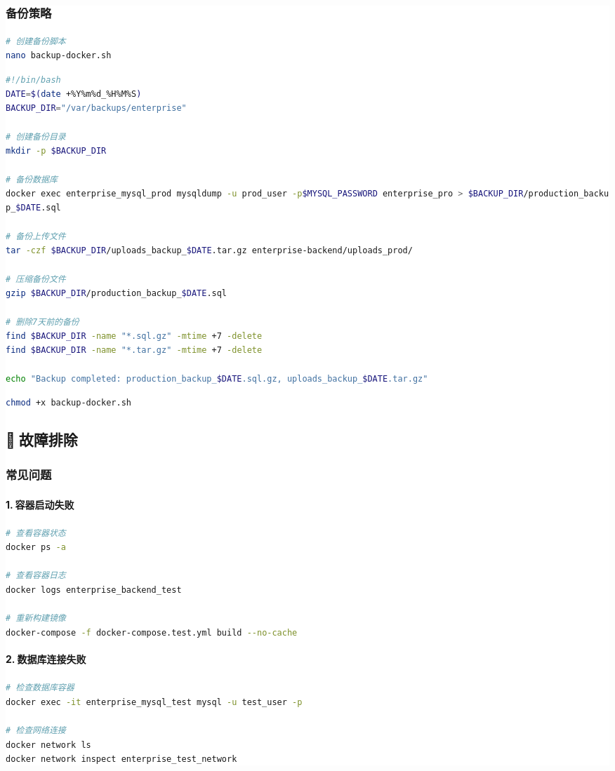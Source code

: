 ### 备份策略
```bash
# 创建备份脚本
nano backup-docker.sh
```

```bash
#!/bin/bash
DATE=$(date +%Y%m%d_%H%M%S)
BACKUP_DIR="/var/backups/enterprise"

# 创建备份目录
mkdir -p $BACKUP_DIR

# 备份数据库
docker exec enterprise_mysql_prod mysqldump -u prod_user -p$MYSQL_PASSWORD enterprise_pro > $BACKUP_DIR/production_backup_$DATE.sql

# 备份上传文件
tar -czf $BACKUP_DIR/uploads_backup_$DATE.tar.gz enterprise-backend/uploads_prod/

# 压缩备份文件
gzip $BACKUP_DIR/production_backup_$DATE.sql

# 删除7天前的备份
find $BACKUP_DIR -name "*.sql.gz" -mtime +7 -delete
find $BACKUP_DIR -name "*.tar.gz" -mtime +7 -delete

echo "Backup completed: production_backup_$DATE.sql.gz, uploads_backup_$DATE.tar.gz"
```

```bash
chmod +x backup-docker.sh
```

## 🔧 故障排除

### 常见问题

#### 1. 容器启动失败
```bash
# 查看容器状态
docker ps -a

# 查看容器日志
docker logs enterprise_backend_test

# 重新构建镜像
docker-compose -f docker-compose.test.yml build --no-cache
```

#### 2. 数据库连接失败
```bash
# 检查数据库容器
docker exec -it enterprise_mysql_test mysql -u test_user -p

# 检查网络连接
docker network ls
docker network inspect enterprise_test_network
```
